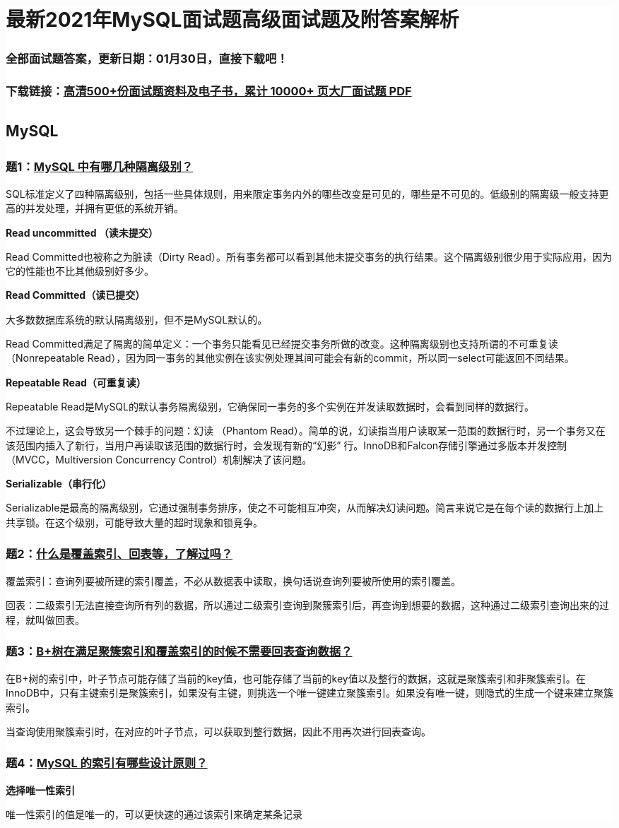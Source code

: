 # 最新2021年MySQL面试题高级面试题及附答案解析

### 全部面试题答案，更新日期：01月30日，直接下载吧！

### 下载链接：[高清500+份面试题资料及电子书，累计 10000+ 页大厂面试题  PDF](/docs/index.md)

## MySQL

### 题1：[MySQL 中有哪几种隔离级别？](/docs/MySQL/最新2021年MySQL面试题高级面试题及附答案解析.md#题1mysql-中有哪几种隔离级别)<br/>
SQL标准定义了四种隔离级别，包括一些具体规则，用来限定事务内外的哪些改变是可见的，哪些是不可见的。低级别的隔离级一般支持更高的并发处理，并拥有更低的系统开销。

**Read uncommitted （读未提交）**

Read Committed也被称之为脏读（Dirty Read）。所有事务都可以看到其他未提交事务的执行结果。这个隔离级别很少用于实际应用，因为它的性能也不比其他级别好多少。

**Read Committed（读已提交）**

大多数数据库系统的默认隔离级别，但不是MySQL默认的。

Read Committed满足了隔离的简单定义：一个事务只能看见已经提交事务所做的改变。这种隔离级别也支持所谓的不可重复读（Nonrepeatable Read），因为同一事务的其他实例在该实例处理其间可能会有新的commit，所以同一select可能返回不同结果。

**Repeatable Read（可重复读）**

Repeatable Read是MySQL的默认事务隔离级别，它确保同一事务的多个实例在并发读取数据时，会看到同样的数据行。

不过理论上，这会导致另一个棘手的问题：幻读 （Phantom Read）。简单的说，幻读指当用户读取某一范围的数据行时，另一个事务又在该范围内插入了新行，当用户再读取该范围的数据行时，会发现有新的“幻影” 行。InnoDB和Falcon存储引擎通过多版本并发控制（MVCC，Multiversion Concurrency Control）机制解决了该问题。

**Serializable（串行化）**

Serializable是最高的隔离级别，它通过强制事务排序，使之不可能相互冲突，从而解决幻读问题。简言来说它是在每个读的数据行上加上共享锁。在这个级别，可能导致大量的超时现象和锁竞争。

### 题2：[什么是覆盖索引、回表等，了解过吗？](/docs/MySQL/最新2021年MySQL面试题高级面试题及附答案解析.md#题2什么是覆盖索引回表等了解过吗)<br/>
覆盖索引：查询列要被所建的索引覆盖，不必从数据表中读取，换句话说查询列要被所使用的索引覆盖。

回表：二级索引无法直接查询所有列的数据，所以通过二级索引查询到聚簇索引后，再查询到想要的数据，这种通过二级索引查询出来的过程，就叫做回表。

### 题3：[B+树在满足聚簇索引和覆盖索引的时候不需要回表查询数据？](/docs/MySQL/最新2021年MySQL面试题高级面试题及附答案解析.md#题3b树在满足聚簇索引和覆盖索引的时候不需要回表查询数据)<br/>
在B+树的索引中，叶子节点可能存储了当前的key值，也可能存储了当前的key值以及整行的数据，这就是聚簇索引和非聚簇索引。在InnoDB中，只有主键索引是聚簇索引，如果没有主键，则挑选一个唯一键建立聚簇索引。如果没有唯一键，则隐式的生成一个键来建立聚簇索引。

当查询使用聚簇索引时，在对应的叶子节点，可以获取到整行数据，因此不用再次进行回表查询。

### 题4：[MySQL 的索引有哪些设计原则？](/docs/MySQL/最新2021年MySQL面试题高级面试题及附答案解析.md#题4mysql-的索引有哪些设计原则)<br/>
**选择唯一性索引**

唯一性索引的值是唯一的，可以更快速的通过该索引来确定某条记录
